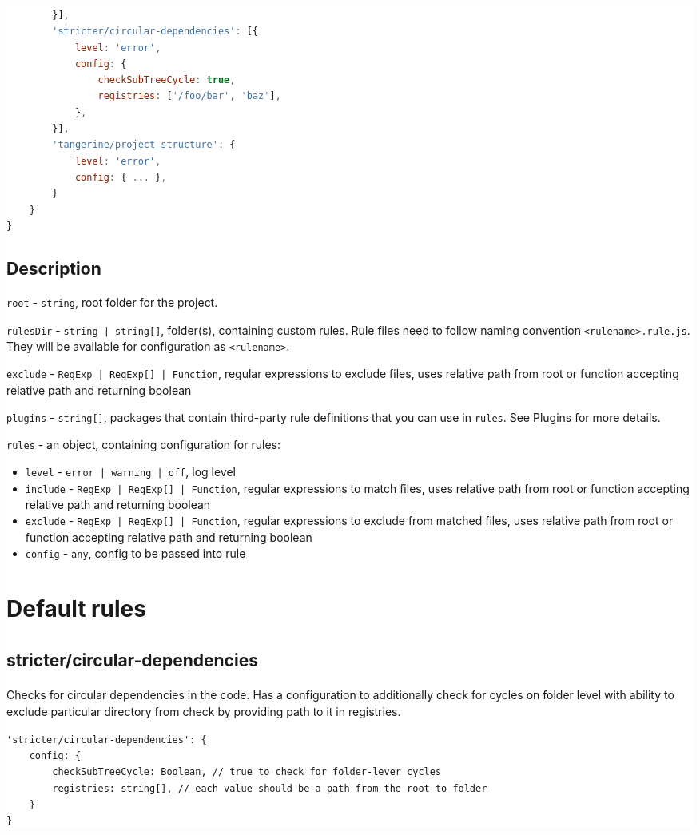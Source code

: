 ```javascript
        }],
        'stricter/circular-dependencies': [{
            level: 'error',
            config: {
                checkSubTreeCycle: true,
                registries: ['/foo/bar', 'baz'],
            },
        }],
        'tangerine/project-structure': {
            level: 'error',
            config: { ... },
        }
    }
}

```

## Description

`root` - `string`, root folder for the project.

`rulesDir` - `string | string[]`, folder(s), containing custom rules. Rule files need to follow naming convention `<rulename>.rule.js`. They will be available for configuration as `<rulename>`.

`exclude` - `RegExp | RegExp[] | Function`, regular expressions to exclude files, uses relative path from root or function accepting relative path and returning boolean

`plugins` - `string[]`, packages that contain third-party rule definitions that you can use in `rules`. See [Plugins](#Plugins) for more details.

`rules` - an object, containing configuration for rules:

-   `level` - `error | warning | off`, log level
-   `include` - `RegExp | RegExp[] | Function`, regular expressions to match files, uses relative path from root or function accepting relative path and returning boolean
-   `exclude` - `RegExp | RegExp[] | Function`, regular expressions to exclude from matched files, uses relative path from root or function accepting relative path and returning boolean
-   `config` - `any`, config to be passed into rule

# Default rules

## stricter/circular-dependencies

Checks for circular dependencies in the code. Has a configuration to additionally check for cycles on folder level with ability to exclude particular directory from check by providing path to it in registries.

```
'stricter/circular-dependencies': {
    config: {
        checkSubTreeCycle: Boolean, // true to check for folder-lever cycles
        registries: string[], // each value should be a path from the root to folder 
    }
}
```
